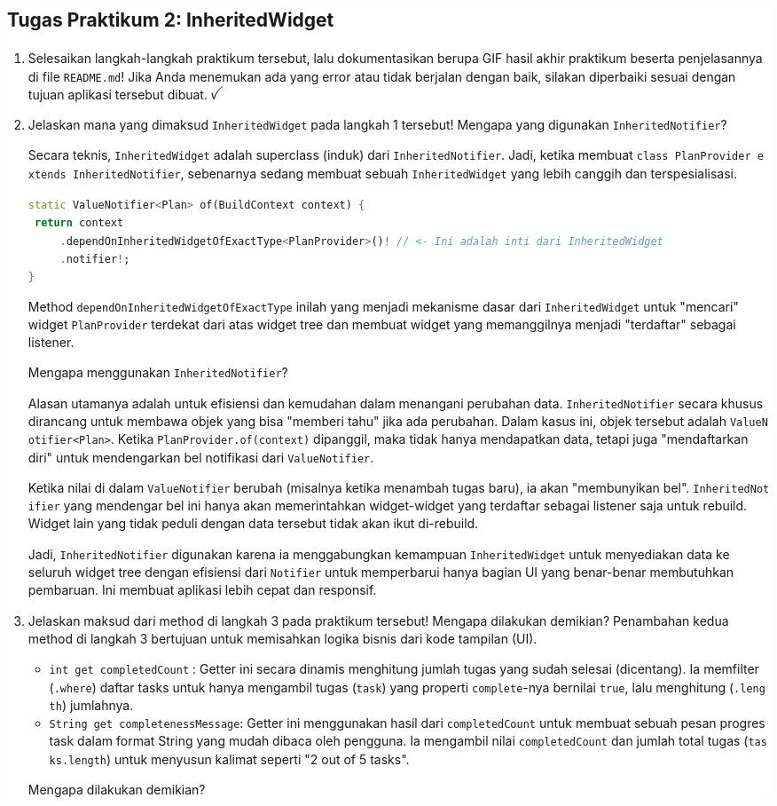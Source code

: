 ## Tugas Praktikum 2: InheritedWidget

1. Selesaikan langkah-langkah praktikum tersebut, lalu dokumentasikan berupa GIF hasil akhir praktikum beserta penjelasannya di file `README.md`! Jika Anda menemukan ada yang error atau tidak berjalan dengan baik, silakan diperbaiki sesuai dengan tujuan aplikasi tersebut dibuat. ꪜ

2. Jelaskan mana yang dimaksud `InheritedWidget` pada langkah 1 tersebut! Mengapa yang digunakan `InheritedNotifier`?

   Secara teknis, `InheritedWidget` adalah superclass (induk) dari `InheritedNotifier`. Jadi, ketika membuat `class PlanProvider extends InheritedNotifier`, sebenarnya sedang membuat sebuah `InheritedWidget` yang lebih canggih dan terspesialisasi.

   ```dart
   static ValueNotifier<Plan> of(BuildContext context) {
    return context
        .dependOnInheritedWidgetOfExactType<PlanProvider>()! // <- Ini adalah inti dari InheritedWidget
        .notifier!;
   }
   ```

   Method `dependOnInheritedWidgetOfExactType` inilah yang menjadi mekanisme dasar dari `InheritedWidget` untuk "mencari" widget `PlanProvider` terdekat dari atas widget tree dan membuat widget yang memanggilnya menjadi "terdaftar" sebagai listener.

   Mengapa menggunakan `InheritedNotifier`?

   Alasan utamanya adalah untuk efisiensi dan kemudahan dalam menangani perubahan data. `InheritedNotifier` secara khusus dirancang untuk membawa objek yang bisa "memberi tahu" jika ada perubahan. Dalam kasus ini, objek tersebut adalah `ValueNotifier<Plan>`. Ketika `PlanProvider.of(context)` dipanggil, maka tidak hanya mendapatkan data, tetapi juga "mendaftarkan diri" untuk mendengarkan bel notifikasi dari `ValueNotifier`.

   Ketika nilai di dalam `ValueNotifier` berubah (misalnya ketika menambah tugas baru), ia akan "membunyikan bel". `InheritedNotifier` yang mendengar bel ini hanya akan memerintahkan widget-widget yang terdaftar sebagai listener saja untuk rebuild. Widget lain yang tidak peduli dengan data tersebut tidak akan ikut di-rebuild.

   Jadi, `InheritedNotifier` digunakan karena ia menggabungkan kemampuan `InheritedWidget` untuk menyediakan data ke seluruh widget tree dengan efisiensi dari `Notifier` untuk memperbarui hanya bagian UI yang benar-benar membutuhkan pembaruan. Ini membuat aplikasi lebih cepat dan responsif.

3. Jelaskan maksud dari method di langkah 3 pada praktikum tersebut! Mengapa dilakukan demikian?
   Penambahan kedua method di langkah 3 bertujuan untuk memisahkan logika bisnis dari kode tampilan (UI).

   - `int get completedCount` : Getter ini secara dinamis menghitung jumlah tugas yang sudah selesai (dicentang). Ia memfilter (`.where`) daftar tasks untuk hanya mengambil tugas (`task`) yang properti `complete`-nya bernilai `true`, lalu menghitung (`.length`) jumlahnya.
   - `String get completenessMessage`: Getter ini menggunakan hasil dari `completedCount` untuk membuat sebuah pesan progres task dalam format String yang mudah dibaca oleh pengguna. Ia mengambil nilai `completedCount` dan jumlah total tugas (`tasks.length`) untuk menyusun kalimat seperti "2 out of 5 tasks".

   Mengapa dilakukan demikian?
